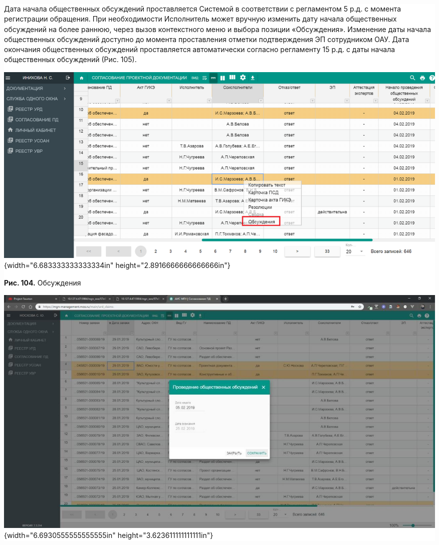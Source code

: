 Дата начала общественных обсуждений проставляется Системой в
соответствии с регламентом 5 р.д. с момента регистрации обращения. При
необходимости Исполнитель может вручную изменить дату начала
общественных обсуждений на более раннюю, через вызов контекстного меню и
выбора позиции «Обсуждения». Изменение даты начала общественных
обсуждений доступно до момента проставления отметки подтверждения ЭП
сотрудником ОАУ. Дата окончания общественных обсуждений проставляется
автоматически согласно регламенту 15 р.д. с даты начала общественных
обсуждений (Рис. 105).

![](images/media/image52.png){width="6.683333333333334in"
height="2.8916666666666666in"}

**Рис. 104.** Обсуждения

![](images/media/image53.jpeg){width="6.6930555555555555in"
height="3.623611111111111in"}
